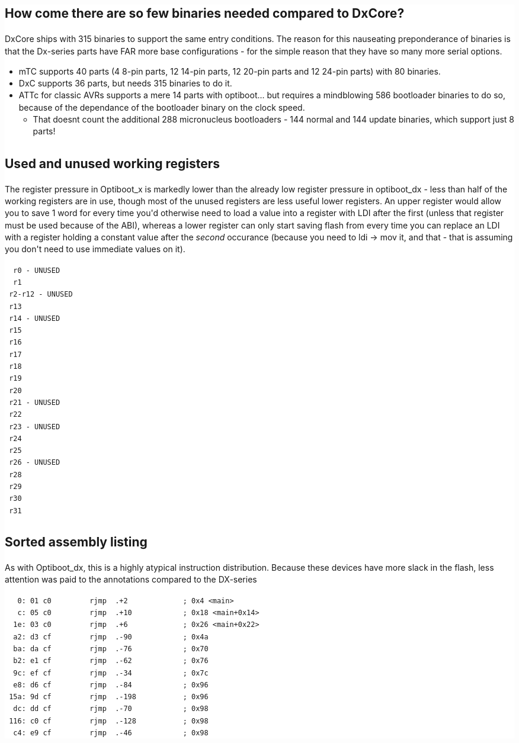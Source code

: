 ## How come there are so few binaries needed compared to DxCore?
DxCore ships with 315 binaries to support the same entry conditions. The reason for this nauseating preponderance of binaries is that the Dx-series parts have FAR more base configurations - for the simple reason that they have so many more serial options.
* mTC supports 40 parts (4 8-pin parts, 12 14-pin parts, 12 20-pin parts and 12 24-pin parts) with 80 binaries.
* DxC supports 36 parts, but needs 315 binaries to do it.
* ATTc for classic AVRs supports a mere 14 parts with optiboot... but requires a mindblowing 586 bootloader binaries to do so, because of the dependance of the bootloader binary on the clock speed.
  * That doesnt count the additional 288 micronucleus bootloaders - 144 normal and 144 update binaries, which support just 8 parts!

## Used and unused working registers
The register pressure in Optiboot_x is markedly lower than the already low register pressure in optiboot_dx - less than half of the working registers are in use, though most of the unused registers are less useful lower registers. An upper register would allow you to save 1 word for every time you'd otherwise need to load a value into a register with LDI after the first (unless that register must be used because of the ABI), whereas a lower register can only start saving flash from every time you can replace an LDI with a register holding a constant value after the *second* occurance (because you need to ldi -> mov it, and that - that is assuming you don't need to use immediate values on it).
```
  r0 - UNUSED
  r1
 r2-r12 - UNUSED
 r13
 r14 - UNUSED
 r15
 r16
 r17
 r18
 r19
 r20
 r21 - UNUSED
 r22
 r23 - UNUSED
 r24
 r25
 r26 - UNUSED
 r28
 r29
 r30
 r31
 ```

## Sorted assembly listing
As with Optiboot_dx, this is a highly atypical instruction distribution. Because these devices have more slack in the flash, less attention was paid to the annotations compared to the DX-series
```text
   0: 01 c0         rjmp  .+2             ; 0x4 <main>
   c: 05 c0         rjmp  .+10            ; 0x18 <main+0x14>
  1e: 03 c0         rjmp  .+6             ; 0x26 <main+0x22>
  a2: d3 cf         rjmp  .-90            ; 0x4a
  ba: da cf         rjmp  .-76            ; 0x70
  b2: e1 cf         rjmp  .-62            ; 0x76
  9c: ef cf         rjmp  .-34            ; 0x7c
  e8: d6 cf         rjmp  .-84            ; 0x96
 15a: 9d cf         rjmp  .-198           ; 0x96
  dc: dd cf         rjmp  .-70            ; 0x98
 116: c0 cf         rjmp  .-128           ; 0x98
  c4: e9 cf         rjmp  .-46            ; 0x98
```
